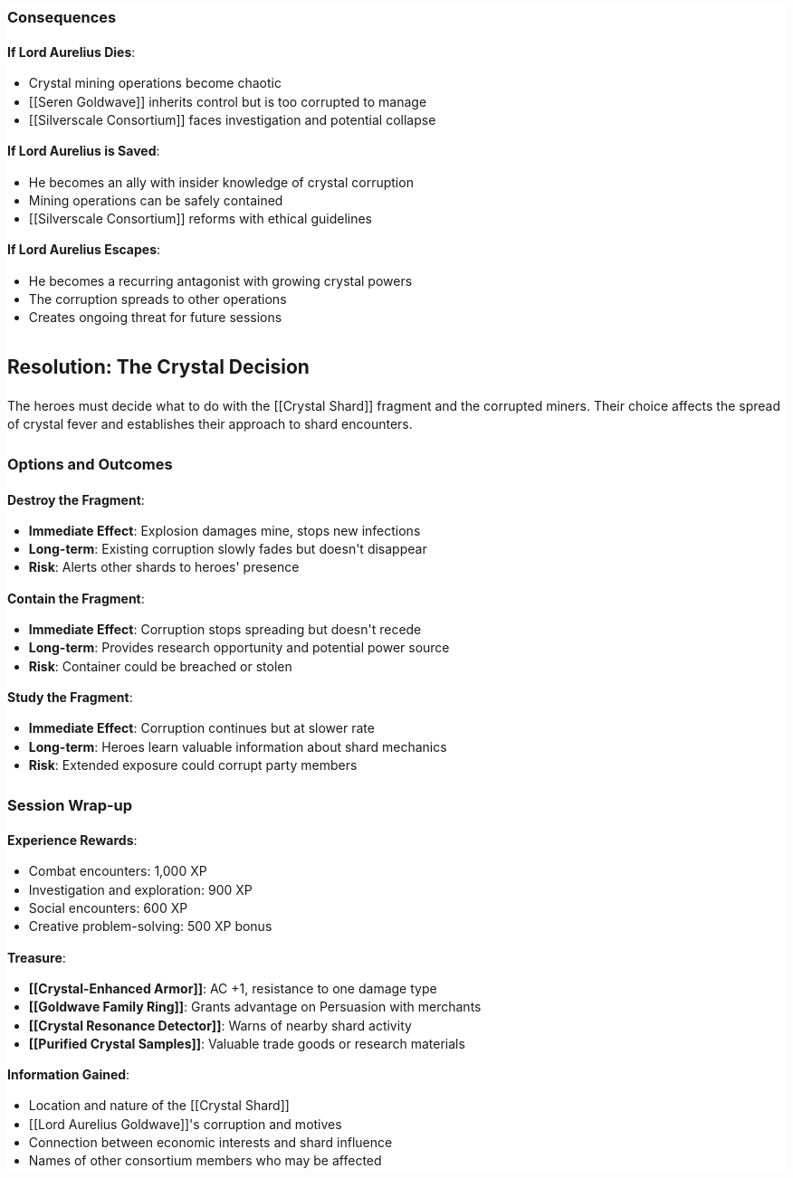 ### Consequences

**If Lord Aurelius Dies**:
- Crystal mining operations become chaotic
- [[Seren Goldwave]] inherits control but is too corrupted to manage
- [[Silverscale Consortium]] faces investigation and potential collapse

**If Lord Aurelius is Saved**:
- He becomes an ally with insider knowledge of crystal corruption
- Mining operations can be safely contained
- [[Silverscale Consortium]] reforms with ethical guidelines

**If Lord Aurelius Escapes**:
- He becomes a recurring antagonist with growing crystal powers
- The corruption spreads to other operations
- Creates ongoing threat for future sessions

## Resolution: The Crystal Decision

The heroes must decide what to do with the [[Crystal Shard]] fragment and the corrupted miners. Their choice affects the spread of crystal fever and establishes their approach to shard encounters.

### Options and Outcomes

**Destroy the Fragment**:
- **Immediate Effect**: Explosion damages mine, stops new infections
- **Long-term**: Existing corruption slowly fades but doesn't disappear
- **Risk**: Alerts other shards to heroes' presence

**Contain the Fragment**:
- **Immediate Effect**: Corruption stops spreading but doesn't recede
- **Long-term**: Provides research opportunity and potential power source
- **Risk**: Container could be breached or stolen

**Study the Fragment**:
- **Immediate Effect**: Corruption continues but at slower rate
- **Long-term**: Heroes learn valuable information about shard mechanics
- **Risk**: Extended exposure could corrupt party members

### Session Wrap-up

**Experience Rewards**:
- Combat encounters: 1,000 XP
- Investigation and exploration: 900 XP
- Social encounters: 600 XP
- Creative problem-solving: 500 XP bonus

**Treasure**:
- **[[Crystal-Enhanced Armor]]**: AC +1, resistance to one damage type
- **[[Goldwave Family Ring]]**: Grants advantage on Persuasion with merchants
- **[[Crystal Resonance Detector]]**: Warns of nearby shard activity
- **[[Purified Crystal Samples]]**: Valuable trade goods or research materials

**Information Gained**:
- Location and nature of the [[Crystal Shard]]
- [[Lord Aurelius Goldwave]]'s corruption and motives
- Connection between economic interests and shard influence
- Names of other consortium members who may be affected
